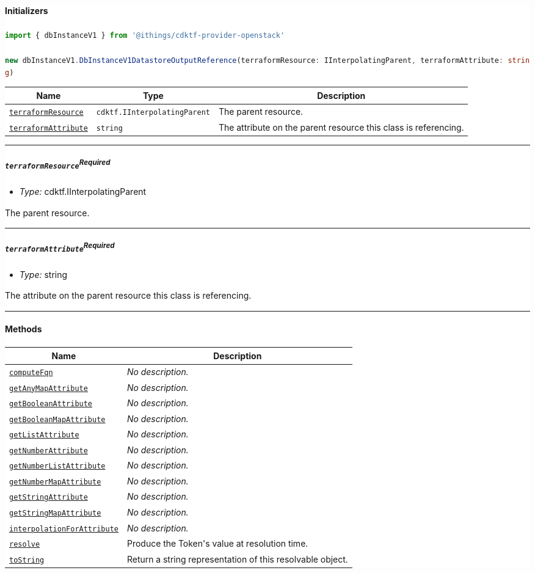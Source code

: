 #### Initializers <a name="Initializers" id="@ithings/cdktf-provider-openstack.dbInstanceV1.DbInstanceV1DatastoreOutputReference.Initializer"></a>

```typescript
import { dbInstanceV1 } from '@ithings/cdktf-provider-openstack'

new dbInstanceV1.DbInstanceV1DatastoreOutputReference(terraformResource: IInterpolatingParent, terraformAttribute: string)
```

| **Name** | **Type** | **Description** |
| --- | --- | --- |
| <code><a href="#@ithings/cdktf-provider-openstack.dbInstanceV1.DbInstanceV1DatastoreOutputReference.Initializer.parameter.terraformResource">terraformResource</a></code> | <code>cdktf.IInterpolatingParent</code> | The parent resource. |
| <code><a href="#@ithings/cdktf-provider-openstack.dbInstanceV1.DbInstanceV1DatastoreOutputReference.Initializer.parameter.terraformAttribute">terraformAttribute</a></code> | <code>string</code> | The attribute on the parent resource this class is referencing. |

---

##### `terraformResource`<sup>Required</sup> <a name="terraformResource" id="@ithings/cdktf-provider-openstack.dbInstanceV1.DbInstanceV1DatastoreOutputReference.Initializer.parameter.terraformResource"></a>

- *Type:* cdktf.IInterpolatingParent

The parent resource.

---

##### `terraformAttribute`<sup>Required</sup> <a name="terraformAttribute" id="@ithings/cdktf-provider-openstack.dbInstanceV1.DbInstanceV1DatastoreOutputReference.Initializer.parameter.terraformAttribute"></a>

- *Type:* string

The attribute on the parent resource this class is referencing.

---

#### Methods <a name="Methods" id="Methods"></a>

| **Name** | **Description** |
| --- | --- |
| <code><a href="#@ithings/cdktf-provider-openstack.dbInstanceV1.DbInstanceV1DatastoreOutputReference.computeFqn">computeFqn</a></code> | *No description.* |
| <code><a href="#@ithings/cdktf-provider-openstack.dbInstanceV1.DbInstanceV1DatastoreOutputReference.getAnyMapAttribute">getAnyMapAttribute</a></code> | *No description.* |
| <code><a href="#@ithings/cdktf-provider-openstack.dbInstanceV1.DbInstanceV1DatastoreOutputReference.getBooleanAttribute">getBooleanAttribute</a></code> | *No description.* |
| <code><a href="#@ithings/cdktf-provider-openstack.dbInstanceV1.DbInstanceV1DatastoreOutputReference.getBooleanMapAttribute">getBooleanMapAttribute</a></code> | *No description.* |
| <code><a href="#@ithings/cdktf-provider-openstack.dbInstanceV1.DbInstanceV1DatastoreOutputReference.getListAttribute">getListAttribute</a></code> | *No description.* |
| <code><a href="#@ithings/cdktf-provider-openstack.dbInstanceV1.DbInstanceV1DatastoreOutputReference.getNumberAttribute">getNumberAttribute</a></code> | *No description.* |
| <code><a href="#@ithings/cdktf-provider-openstack.dbInstanceV1.DbInstanceV1DatastoreOutputReference.getNumberListAttribute">getNumberListAttribute</a></code> | *No description.* |
| <code><a href="#@ithings/cdktf-provider-openstack.dbInstanceV1.DbInstanceV1DatastoreOutputReference.getNumberMapAttribute">getNumberMapAttribute</a></code> | *No description.* |
| <code><a href="#@ithings/cdktf-provider-openstack.dbInstanceV1.DbInstanceV1DatastoreOutputReference.getStringAttribute">getStringAttribute</a></code> | *No description.* |
| <code><a href="#@ithings/cdktf-provider-openstack.dbInstanceV1.DbInstanceV1DatastoreOutputReference.getStringMapAttribute">getStringMapAttribute</a></code> | *No description.* |
| <code><a href="#@ithings/cdktf-provider-openstack.dbInstanceV1.DbInstanceV1DatastoreOutputReference.interpolationForAttribute">interpolationForAttribute</a></code> | *No description.* |
| <code><a href="#@ithings/cdktf-provider-openstack.dbInstanceV1.DbInstanceV1DatastoreOutputReference.resolve">resolve</a></code> | Produce the Token's value at resolution time. |
| <code><a href="#@ithings/cdktf-provider-openstack.dbInstanceV1.DbInstanceV1DatastoreOutputReference.toString">toString</a></code> | Return a string representation of this resolvable object. |
